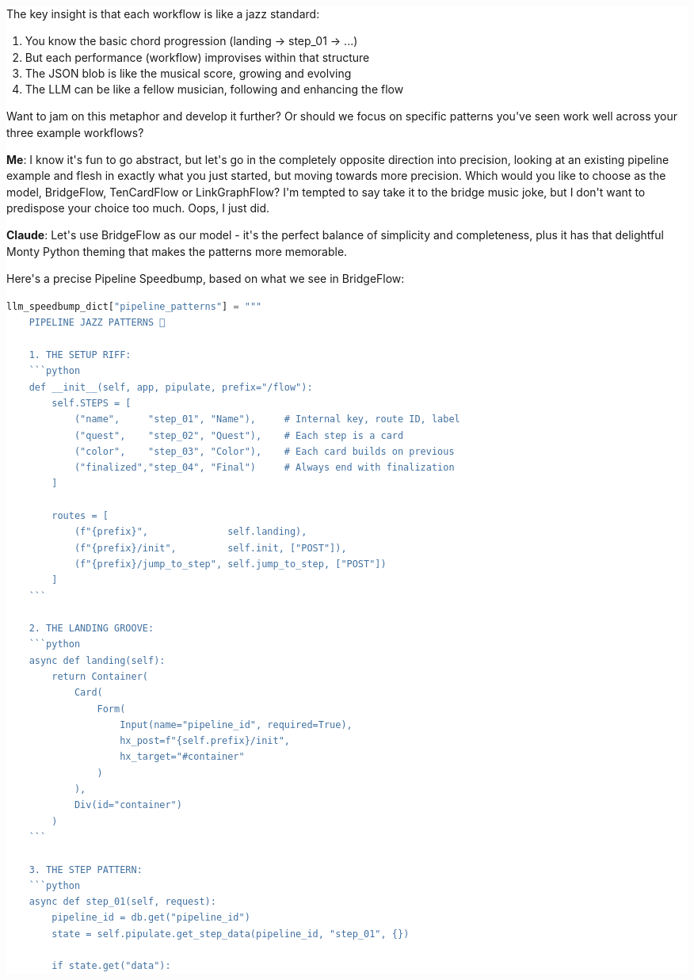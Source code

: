 ```python
```

The key insight is that each workflow is like a jazz standard:
1. You know the basic chord progression (landing → step_01 → ...)
2. But each performance (workflow) improvises within that structure
3. The JSON blob is like the musical score, growing and evolving
4. The LLM can be like a fellow musician, following and enhancing the flow

Want to jam on this metaphor and develop it further? Or should we focus on specific patterns you've seen work well across your three example workflows?

**Me**: I know it's fun to go abstract, but let's go in the completely opposite
direction into precision, looking at an existing pipeline example and flesh in
exactly what you just started, but moving towards more precision. Which would
you like to choose as the model, BridgeFlow, TenCardFlow or LinkGraphFlow? I'm
tempted to say take it to the bridge music joke, but I don't want to predispose
your choice too much. Oops, I just did.

**Claude**: Let's use BridgeFlow as our model - it's the perfect balance of simplicity and completeness, plus it has that delightful Monty Python theming that makes the patterns more memorable.

Here's a precise Pipeline Speedbump, based on what we see in BridgeFlow:

````python
llm_speedbump_dict["pipeline_patterns"] = """
    PIPELINE JAZZ PATTERNS 🎵

    1. THE SETUP RIFF:
    ```python
    def __init__(self, app, pipulate, prefix="/flow"):
        self.STEPS = [
            ("name",     "step_01", "Name"),     # Internal key, route ID, label
            ("quest",    "step_02", "Quest"),    # Each step is a card
            ("color",    "step_03", "Color"),    # Each card builds on previous
            ("finalized","step_04", "Final")     # Always end with finalization
        ]
        
        routes = [
            (f"{prefix}",              self.landing),
            (f"{prefix}/init",         self.init, ["POST"]),
            (f"{prefix}/jump_to_step", self.jump_to_step, ["POST"])
        ]
    ```

    2. THE LANDING GROOVE:
    ```python
    async def landing(self):
        return Container(
            Card(
                Form(
                    Input(name="pipeline_id", required=True),
                    hx_post=f"{self.prefix}/init",
                    hx_target="#container"
                )
            ),
            Div(id="container")
        )
    ```

    3. THE STEP PATTERN:
    ```python
    async def step_01(self, request):
        pipeline_id = db.get("pipeline_id")
        state = self.pipulate.get_step_data(pipeline_id, "step_01", {})

        if state.get("data"):
````